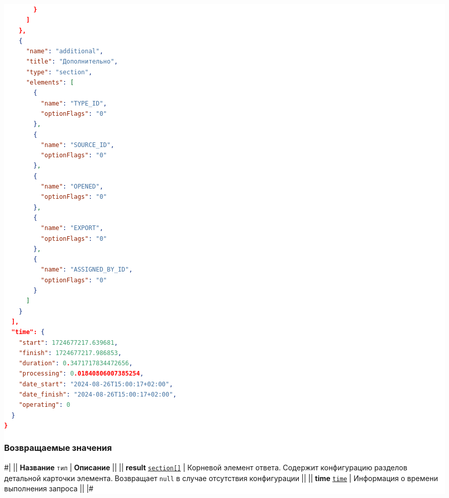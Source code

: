 ```json
        }
      ]
    },
    {
      "name": "additional",
      "title": "Дополнительно",
      "type": "section",
      "elements": [
        {
          "name": "TYPE_ID",
          "optionFlags": "0"
        },
        {
          "name": "SOURCE_ID",
          "optionFlags": "0"
        },
        {
          "name": "OPENED",
          "optionFlags": "0"
        },
        {
          "name": "EXPORT",
          "optionFlags": "0"
        },
        {
          "name": "ASSIGNED_BY_ID",
          "optionFlags": "0"
        }
      ]
    }
  ],
  "time": {
    "start": 1724677217.639681,
    "finish": 1724677217.986853,
    "duration": 0.3471717834472656,
    "processing": 0.01840806007385254,
    "date_start": "2024-08-26T15:00:17+02:00",
    "date_finish": "2024-08-26T15:00:17+02:00",
    "operating": 0
  }
}
```

### Возвращаемые значения

#|
|| **Название**
`тип` | **Описание** ||
|| **result**
[`section[]`](#section) | Корневой элемент ответа. Содержит конфигурацию разделов детальной карточки элемента. Возвращает `null` в случае отсутствия конфигурации ||
|| **time**
[`time`](../../../data-types.md#time) | Информация о времени выполнения запроса ||
|#

